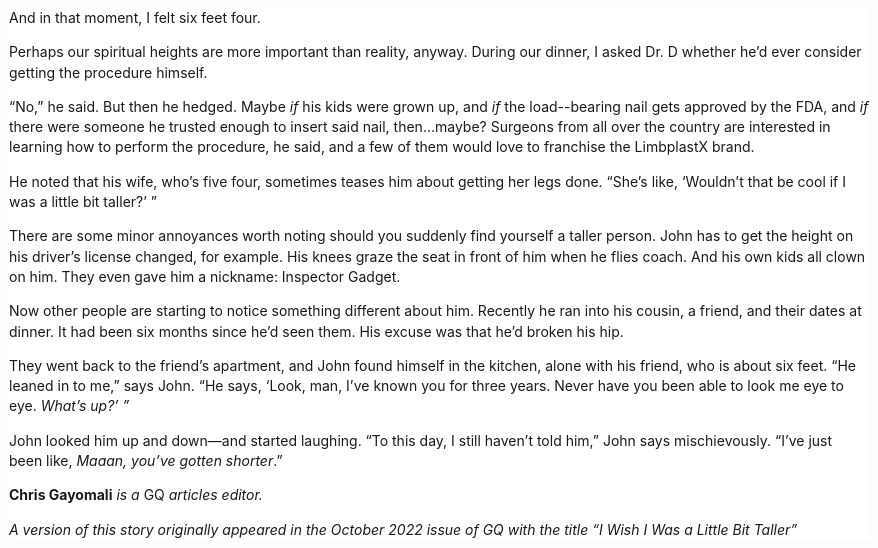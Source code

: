 <p>And in that moment, I felt six feet four.</p>
<p>Perhaps our spiritual heights are more important than reality, anyway. During our dinner, I asked Dr. D whether he’d ever consider getting the procedure himself.</p>
<p>“No,” he said. But then he hedged. Maybe <em>if</em> his kids were grown up, and <em>if</em> the load--bearing nail gets approved by the FDA, and <em>if</em> there were someone he trusted enough to insert said nail, then…maybe? Surgeons from all over the country are interested in learning how to perform the procedure, he said, and a few of them would love to franchise the LimbplastX brand.</p>
<p>He noted that his wife, who’s five four, sometimes teases him about getting her legs done. “She’s like, ‘Wouldn’t that be cool if I was a little bit taller?’ ”</p>
<p>There are some minor annoyances worth noting should you suddenly find yourself a taller person. John has to get the height on his driver’s license changed, for example. His knees graze the seat in front of him when he flies coach. And his own kids all clown on him. They even gave him a nickname: Inspector Gadget.</p>
<p>Now other people are starting to notice something different about him. Recently he ran into his cousin, a friend, and their dates at dinner. It had been six months since he’d seen them. His excuse was that he’d broken his hip.</p>
<p>They went back to the friend’s apartment, and John found himself in the kitchen, alone with his friend, who is about six feet. “He leaned in to me,” says John. “He says, ‘Look, man, I’ve known you for three years. Never have you been able to look me eye to eye. <em>What’s up?’</em> <em>”</em></p>
<p>John looked him up and down—and started laughing. “To this day, I still haven’t told him,” John says mischievously. “I’ve just been like, <em>Maaan, you’ve gotten shorter</em>.”</p>
<p><strong>Chris Gayomali</strong> <em>is a</em> GQ <em>articles editor.</em></p>
<p><em>A version of this story originally appeared in the October 2022 issue of GQ with the title “I Wish I Was a Little Bit Taller”</em></p>
